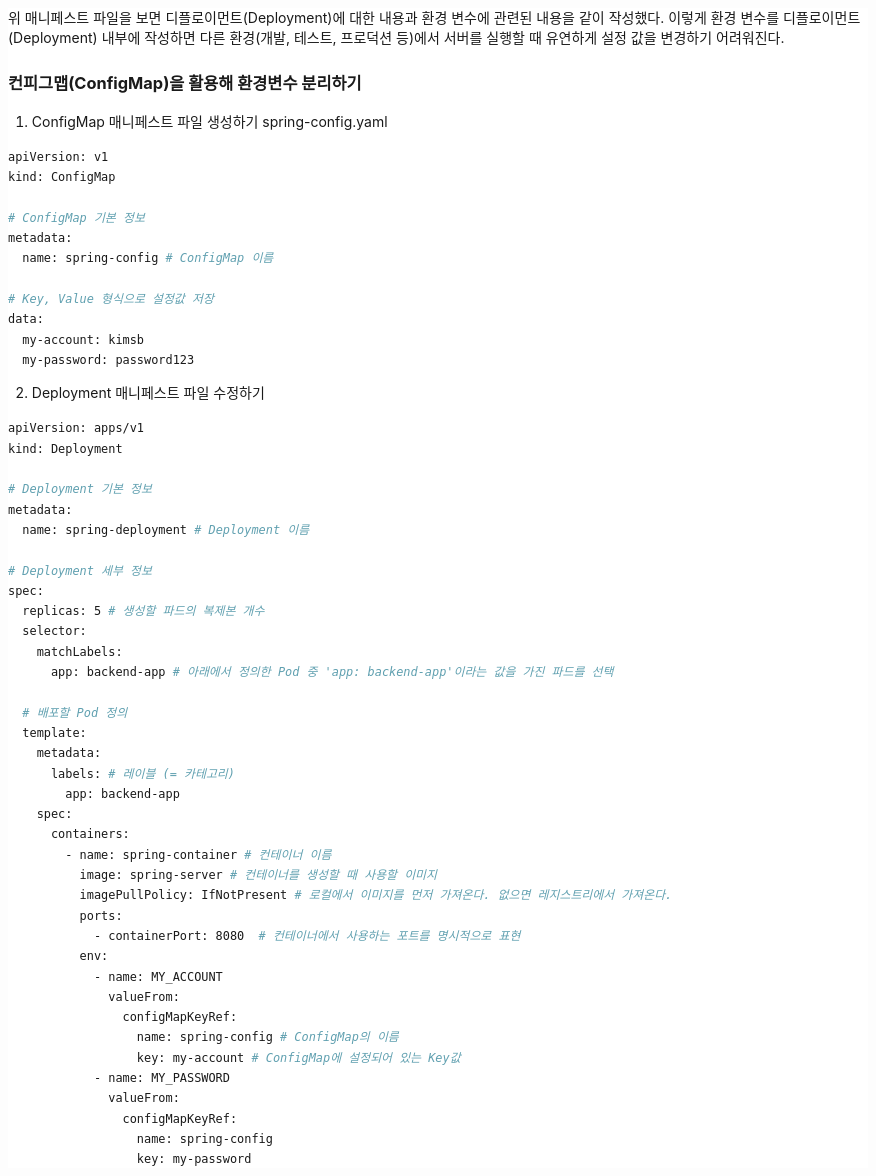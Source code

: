 위 매니페스트 파일을 보면 디플로이먼트(Deployment)에 대한 내용과 환경 변수에 관련된 내용을 같이 작성했다. 이렇게 환경 변수를 디플로이먼트(Deployment) 내부에 작성하면 다른 환경(개발, 테스트, 프로덕션 등)에서 서버를 실행할 때 유연하게 설정 값을 변경하기 어려워진다.

### 컨피그맵(ConfigMap)을 활용해 환경변수 분리하기
1. ConfigMap 매니페스트 파일 생성하기
spring-config.yaml
```bash
apiVersion: v1
kind: ConfigMap

# ConfigMap 기본 정보
metadata:
  name: spring-config # ConfigMap 이름

# Key, Value 형식으로 설정값 저장
data:
  my-account: kimsb
  my-password: password123
```

2. Deployment 매니페스트 파일 수정하기
```bash
apiVersion: apps/v1
kind: Deployment

# Deployment 기본 정보
metadata:
  name: spring-deployment # Deployment 이름

# Deployment 세부 정보
spec:
  replicas: 5 # 생성할 파드의 복제본 개수
  selector:
    matchLabels:
      app: backend-app # 아래에서 정의한 Pod 중 'app: backend-app'이라는 값을 가진 파드를 선택

  # 배포할 Pod 정의
  template:
    metadata:
      labels: # 레이블 (= 카테고리)
        app: backend-app
    spec:
      containers:
        - name: spring-container # 컨테이너 이름
          image: spring-server # 컨테이너를 생성할 때 사용할 이미지
          imagePullPolicy: IfNotPresent # 로컬에서 이미지를 먼저 가져온다. 없으면 레지스트리에서 가져온다.
          ports:
            - containerPort: 8080  # 컨테이너에서 사용하는 포트를 명시적으로 표현
          env:
            - name: MY_ACCOUNT
              valueFrom:
                configMapKeyRef:
                  name: spring-config # ConfigMap의 이름
                  key: my-account # ConfigMap에 설정되어 있는 Key값
            - name: MY_PASSWORD
              valueFrom:
                configMapKeyRef:
                  name: spring-config
                  key: my-password
```
